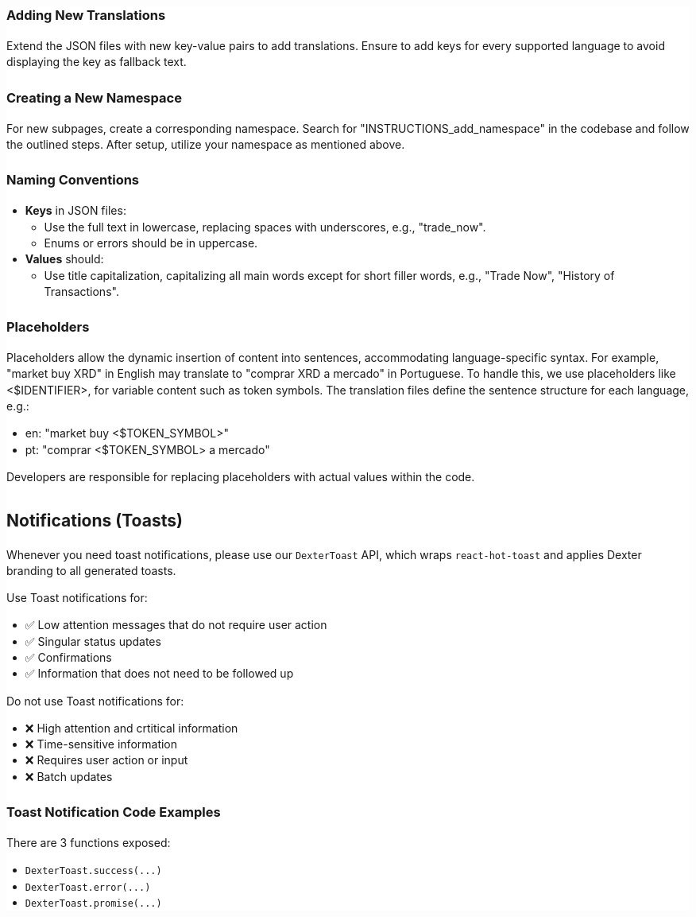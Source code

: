 ### Adding New Translations

Extend the JSON files with new key-value pairs to add translations. Ensure to add keys for every supported language to avoid displaying the key as fallback text.

### Creating a New Namespace

For new subpages, create a corresponding namespace. Search for "INSTRUCTIONS_add_namespace" in the codebase and follow the outlined steps. After setup, utilize your namespace as mentioned above.

### Naming Conventions

- **Keys** in JSON files:
  - Use the full text in lowercase, replacing spaces with underscores, e.g., "trade_now".
  - Enums or errors should be in uppercase.
- **Values** should:
  - Use title capitalization, capitalizing all main words except for short filler words, e.g., "Trade Now", "History of Transactions".

### Placeholders

Placeholders allow the dynamic insertion of content into sentences, accommodating language-specific syntax. For example, "market buy XRD" in English may translate to "comprar XRD a mercado" in Portuguese. To handle this, we use placeholders like <$IDENTIFIER>, for variable content such as token symbols. The translation files define the sentence structure for each language, e.g.:

- en: "market buy <$TOKEN_SYMBOL>"
- pt: "comprar <$TOKEN_SYMBOL> a mercado"

Developers are responsible for replacing placeholders with actual values within the code.

## Notifications (Toasts)

Whenever you need toast notifications, please use our `DexterToast` API, which wraps `react-hot-toast` and applies Dexter branding to all generated toasts.

Use Toast notifications for:

- ✅ Low attention messages that do not require user action
- ✅ Singular status updates
- ✅ Confirmations
- ✅ Information that does not need to be followed up

Do not use Toast notifications for:

- ❌ High attention and crtitical information
- ❌ Time-sensitive information
- ❌ Requires user action or input
- ❌ Batch updates

### Toast Notification Code Examples

There are 3 functions exposed:

- `DexterToast.success(...)`
- `DexterToast.error(...)`
- `DexterToast.promise(...)`
